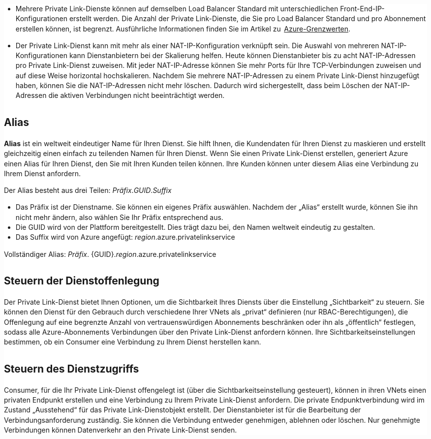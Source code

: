 - Mehrere Private Link-Dienste können auf demselben Load Balancer Standard mit unterschiedlichen Front-End-IP-Konfigurationen erstellt werden. Die Anzahl der Private Link-Dienste, die Sie pro Load Balancer Standard und pro Abonnement erstellen können, ist begrenzt. Ausführliche Informationen finden Sie im Artikel zu  [Azure-Grenzwerten](https://docs.microsoft.com/azure/azure-subscription-service-limits#networking-limits).
 
- Der Private Link-Dienst kann mit mehr als einer NAT-IP-Konfiguration verknüpft sein. Die Auswahl von mehreren NAT-IP-Konfigurationen kann Dienstanbietern bei der Skalierung helfen. Heute können Dienstanbieter bis zu acht NAT-IP-Adressen pro Private Link-Dienst zuweisen. Mit jeder NAT-IP-Adresse können Sie mehr Ports für Ihre TCP-Verbindungen zuweisen und auf diese Weise horizontal hochskalieren. Nachdem Sie mehrere NAT-IP-Adressen zu einem Private Link-Dienst hinzugefügt haben, können Sie die NAT-IP-Adressen nicht mehr löschen. Dadurch wird sichergestellt, dass beim Löschen der NAT-IP-Adressen die aktiven Verbindungen nicht beeinträchtigt werden.


## <a name="alias"></a>Alias

**Alias** ist ein weltweit eindeutiger Name für Ihren Dienst. Sie hilft Ihnen, die Kundendaten für Ihren Dienst zu maskieren und erstellt gleichzeitig einen einfach zu teilenden Namen für Ihren Dienst. Wenn Sie einen Private Link-Dienst erstellen, generiert Azure einen Alias für Ihren Dienst, den Sie mit Ihren Kunden teilen können. Ihre Kunden können unter diesem Alias eine Verbindung zu Ihrem Dienst anfordern.

Der Alias besteht aus drei Teilen: *Präfix*.*GUID*.*Suffix*

- Das Präfix ist der Dienstname. Sie können ein eigenes Präfix auswählen. Nachdem der „Alias“ erstellt wurde, können Sie ihn nicht mehr ändern, also wählen Sie Ihr Präfix entsprechend aus.  
- Die GUID wird von der Plattform bereitgestellt. Dies trägt dazu bei, den Namen weltweit eindeutig zu gestalten. 
- Das Suffix wird von Azure angefügt: *region*.azure.privatelinkservice 

Vollständiger Alias:  *Präfix*. {GUID}.*region*.azure.privatelinkservice  

## <a name="control-service-exposure"></a>Steuern der Dienstoffenlegung

Der Private Link-Dienst bietet Ihnen Optionen, um die Sichtbarkeit Ihres Diensts über die Einstellung „Sichtbarkeit“ zu steuern. Sie können den Dienst für den Gebrauch durch verschiedene Ihrer VNets als „privat“ definieren (nur RBAC-Berechtigungen), die Offenlegung auf eine begrenzte Anzahl von vertrauenswürdigen Abonnements beschränken oder ihn als „öffentlich“ festlegen, sodass alle Azure-Abonnements Verbindungen über den Private Link-Dienst anfordern können. Ihre Sichtbarkeitseinstellungen bestimmen, ob ein Consumer eine Verbindung zu Ihrem Dienst herstellen kann. 

## <a name="control-service-access"></a>Steuern des Dienstzugriffs

Consumer, für die Ihr Private Link-Dienst offengelegt ist (über die Sichtbarkeitseinstellung gesteuert), können in ihren VNets einen privaten Endpunkt erstellen und eine Verbindung zu Ihrem Private Link-Dienst anfordern. Die private Endpunktverbindung wird im Zustand „Ausstehend“ für das Private Link-Dienstobjekt erstellt. Der Dienstanbieter ist für die Bearbeitung der Verbindungsanforderung zuständig. Sie können die Verbindung entweder genehmigen, ablehnen oder löschen. Nur genehmigte Verbindungen können Datenverkehr an den Private Link-Dienst senden.
